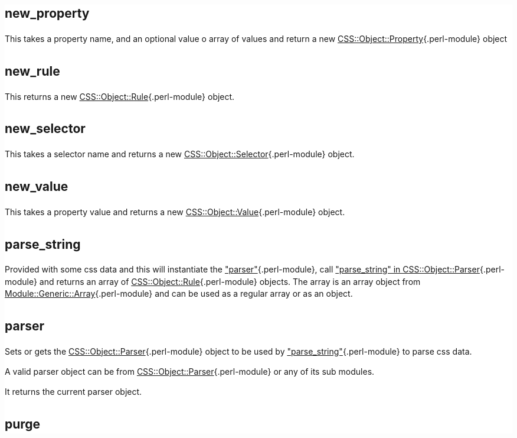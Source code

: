 new\_property
-------------

This takes a property name, and an optional value o array of values and
return a new
[CSS::Object::Property](https://metacpan.org/pod/CSS::Object::Property){.perl-module}
object

new\_rule
---------

This returns a new
[CSS::Object::Rule](https://metacpan.org/pod/CSS::Object::Rule){.perl-module}
object.

new\_selector
-------------

This takes a selector name and returns a new
[CSS::Object::Selector](https://metacpan.org/pod/CSS::Object::Selector){.perl-module}
object.

new\_value
----------

This takes a property value and returns a new
[CSS::Object::Value](https://metacpan.org/pod/CSS::Object::Value){.perl-module}
object.

parse\_string
-------------

Provided with some css data and this will instantiate the
[\"parser\"](#parser){.perl-module}, call [\"parse\_string\" in
CSS::Object::Parser](https://metacpan.org/pod/CSS::Object::Parser#parse_string){.perl-module}
and returns an array of
[CSS::Object::Rule](https://metacpan.org/pod/CSS::Object::Rule){.perl-module}
objects. The array is an array object from
[Module::Generic::Array](https://metacpan.org/pod/Module::Generic::Array){.perl-module}
and can be used as a regular array or as an object.

parser
------

Sets or gets the
[CSS::Object::Parser](https://metacpan.org/pod/CSS::Object::Parser){.perl-module}
object to be used by [\"parse\_string\"](#parse_string){.perl-module} to
parse css data.

A valid parser object can be from
[CSS::Object::Parser](https://metacpan.org/pod/CSS::Object::Parser){.perl-module}
or any of its sub modules.

It returns the current parser object.

purge
-----
